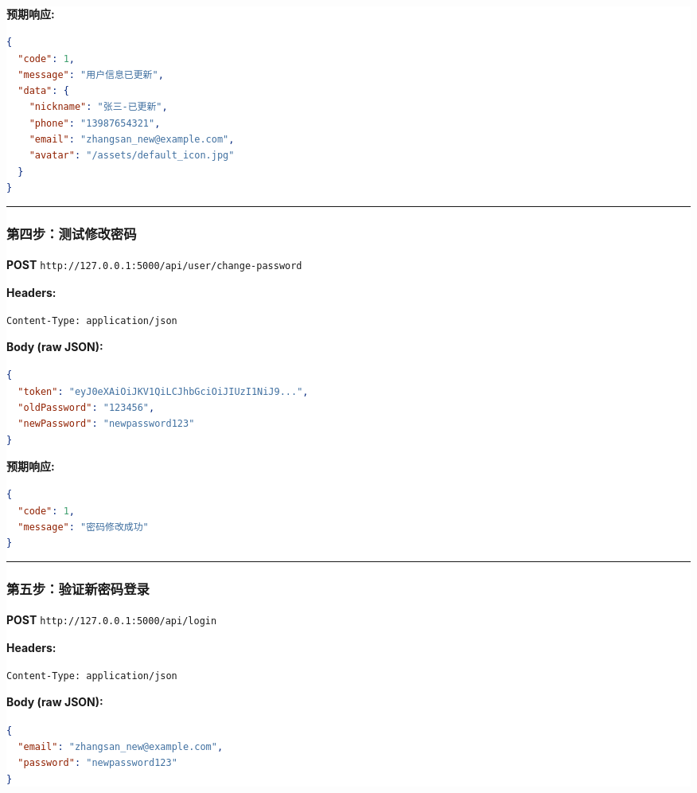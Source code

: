 **预期响应:**
```json
{
  "code": 1,
  "message": "用户信息已更新",
  "data": {
    "nickname": "张三-已更新",
    "phone": "13987654321", 
    "email": "zhangsan_new@example.com",
    "avatar": "/assets/default_icon.jpg"
  }
}
```

---

### 第四步：测试修改密码

**POST** `http://127.0.0.1:5000/api/user/change-password`

**Headers:**
```
Content-Type: application/json
```

**Body (raw JSON):**
```json
{
  "token": "eyJ0eXAiOiJKV1QiLCJhbGciOiJIUzI1NiJ9...",
  "oldPassword": "123456",
  "newPassword": "newpassword123"
}
```

**预期响应:**
```json
{
  "code": 1,
  "message": "密码修改成功"
}
```

---

### 第五步：验证新密码登录

**POST** `http://127.0.0.1:5000/api/login`

**Headers:**
```
Content-Type: application/json
```

**Body (raw JSON):**
```json
{
  "email": "zhangsan_new@example.com",
  "password": "newpassword123"
}
```
